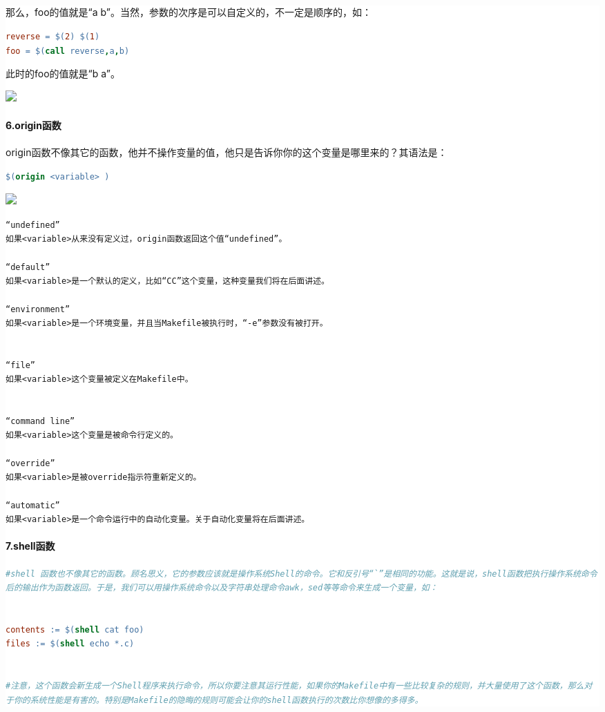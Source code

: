 那么，foo的值就是“a b”。当然，参数的次序是可以自定义的，不一定是顺序的，如：

```makefile
reverse = $(2) $(1)
foo = $(call reverse,a,b)
```

此时的foo的值就是“b a”。

![](../all_picture/内核笔记/73.png)

#### 6.origin函数

origin函数不像其它的函数，他并不操作变量的值，他只是告诉你你的这个变量是哪里来的？其语法是：

```makefile
$(origin <variable> )
```

![](../all_picture/内核笔记/74.png)

```makefile
“undefined”
如果<variable>从来没有定义过，origin函数返回这个值“undefined”。

“default”
如果<variable>是一个默认的定义，比如“CC”这个变量，这种变量我们将在后面讲述。

“environment”
如果<variable>是一个环境变量，并且当Makefile被执行时，“-e”参数没有被打开。


“file”
如果<variable>这个变量被定义在Makefile中。


“command line”
如果<variable>这个变量是被命令行定义的。

“override”
如果<variable>是被override指示符重新定义的。

“automatic”
如果<variable>是一个命令运行中的自动化变量。关于自动化变量将在后面讲述。
```

#### 7.shell函数

```makefile
#shell 函数也不像其它的函数。顾名思义，它的参数应该就是操作系统Shell的命令。它和反引号“`”是相同的功能。这就是说，shell函数把执行操作系统命令后的输出作为函数返回。于是，我们可以用操作系统命令以及字符串处理命令awk，sed等等命令来生成一个变量，如：


contents := $(shell cat foo)
files := $(shell echo *.c)


#注意，这个函数会新生成一个Shell程序来执行命令，所以你要注意其运行性能，如果你的Makefile中有一些比较复杂的规则，并大量使用了这个函数，那么对于你的系统性能是有害的。特别是Makefile的隐晦的规则可能会让你的shell函数执行的次数比你想像的多得多。
```
